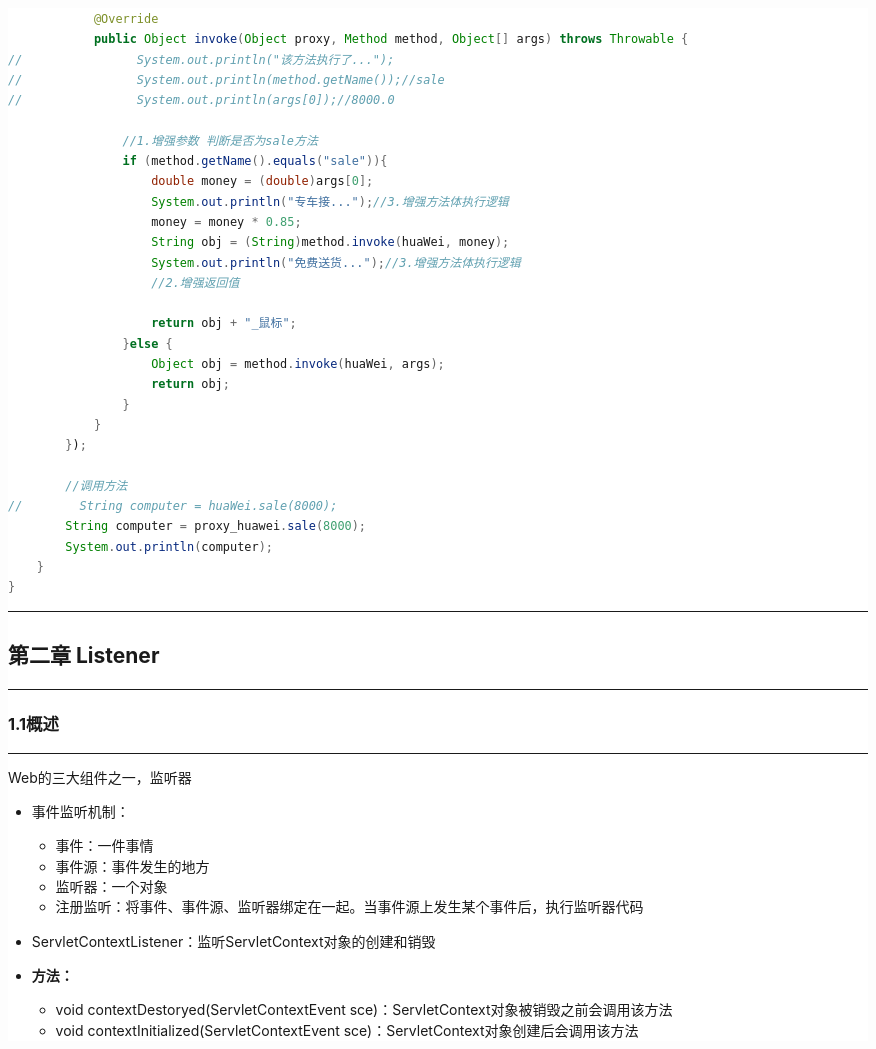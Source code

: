 ```java
            @Override
            public Object invoke(Object proxy, Method method, Object[] args) throws Throwable {
//                System.out.println("该方法执行了...");
//                System.out.println(method.getName());//sale
//                System.out.println(args[0]);//8000.0

                //1.增强参数 判断是否为sale方法
                if (method.getName().equals("sale")){
                    double money = (double)args[0];
                    System.out.println("专车接...");//3.增强方法体执行逻辑
                    money = money * 0.85;
                    String obj = (String)method.invoke(huaWei, money);
                    System.out.println("免费送货...");//3.增强方法体执行逻辑
                    //2.增强返回值

                    return obj + "_鼠标";
                }else {
                    Object obj = method.invoke(huaWei, args);
                    return obj;
                }
            }
        });

        //调用方法
//        String computer = huaWei.sale(8000);
        String computer = proxy_huawei.sale(8000);
        System.out.println(computer);
    }
}
```

--------

## 第二章   Listener

-----

### 1.1概述

-----

Web的三大组件之一，监听器

* 事件监听机制：
  * 事件：一件事情
  * 事件源：事件发生的地方
  * 监听器：一个对象
  * 注册监听：将事件、事件源、监听器绑定在一起。当事件源上发生某个事件后，执行监听器代码

* ServletContextListener：监听ServletContext对象的创建和销毁
* **方法：**
  * void contextDestoryed(ServletContextEvent sce)：ServletContext对象被销毁之前会调用该方法
  * void contextInitialized(ServletContextEvent sce)：ServletContext对象创建后会调用该方法
